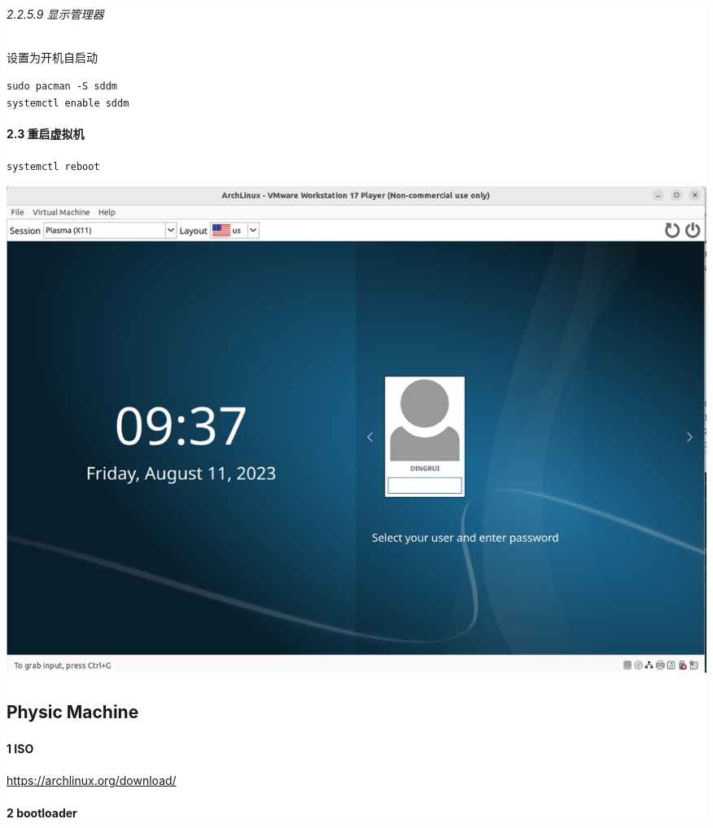 ###### 2.2.5.9 显示管理器

设置为开机自启动

```shell
sudo pacman -S sddm
systemctl enable sddm
```

#### 2.3 重启虚拟机

```shell
systemctl reboot
```

![](ArchLinux-Install/image-20230811093737885.png)

## Physic Machine

#### 1 ISO

https://archlinux.org/download/

#### 2 bootloader
